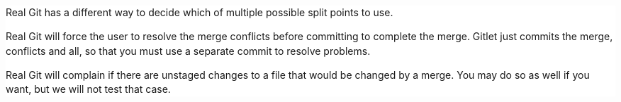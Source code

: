 Real Git has a different way to decide which of multiple possible split points to use.

Real Git will force the user to resolve the merge conflicts before committing to complete the merge. Gitlet just commits the merge, conflicts and all, so that you must use a separate commit to resolve problems.

Real Git will complain if there are unstaged changes to a file that would be changed by a merge. You may do so as well if you want, but we will not test that case.
